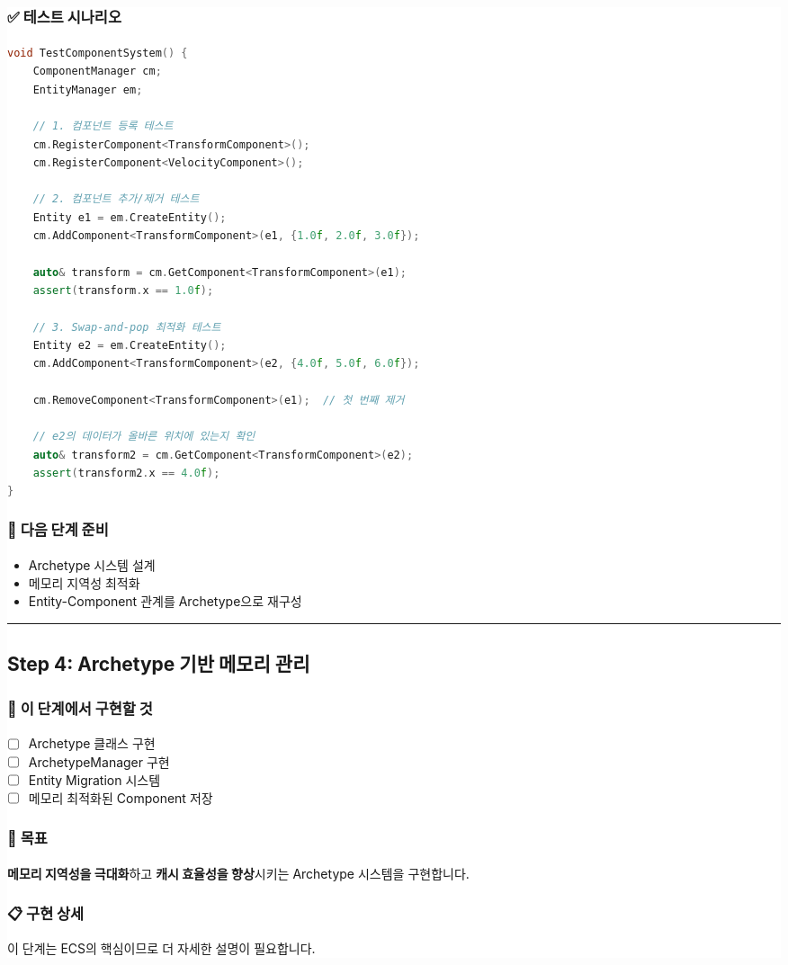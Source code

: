 ### ✅ **테스트 시나리오**
```cpp
void TestComponentSystem() {
    ComponentManager cm;
    EntityManager em;
    
    // 1. 컴포넌트 등록 테스트
    cm.RegisterComponent<TransformComponent>();
    cm.RegisterComponent<VelocityComponent>();
    
    // 2. 컴포넌트 추가/제거 테스트
    Entity e1 = em.CreateEntity();
    cm.AddComponent<TransformComponent>(e1, {1.0f, 2.0f, 3.0f});
    
    auto& transform = cm.GetComponent<TransformComponent>(e1);
    assert(transform.x == 1.0f);
    
    // 3. Swap-and-pop 최적화 테스트
    Entity e2 = em.CreateEntity();
    cm.AddComponent<TransformComponent>(e2, {4.0f, 5.0f, 6.0f});
    
    cm.RemoveComponent<TransformComponent>(e1);  // 첫 번째 제거
    
    // e2의 데이터가 올바른 위치에 있는지 확인
    auto& transform2 = cm.GetComponent<TransformComponent>(e2);
    assert(transform2.x == 4.0f);
}
```

### 📖 **다음 단계 준비**
- Archetype 시스템 설계
- 메모리 지역성 최적화
- Entity-Component 관계를 Archetype으로 재구성

---

## Step 4: Archetype 기반 메모리 관리

### 📝 **이 단계에서 구현할 것**
- [ ] Archetype 클래스 구현
- [ ] ArchetypeManager 구현
- [ ] Entity Migration 시스템
- [ ] 메모리 최적화된 Component 저장

### 🎯 **목표**
**메모리 지역성을 극대화**하고 **캐시 효율성을 향상**시키는 Archetype 시스템을 구현합니다.

### 📋 **구현 상세**

이 단계는 ECS의 핵심이므로 더 자세한 설명이 필요합니다. 
